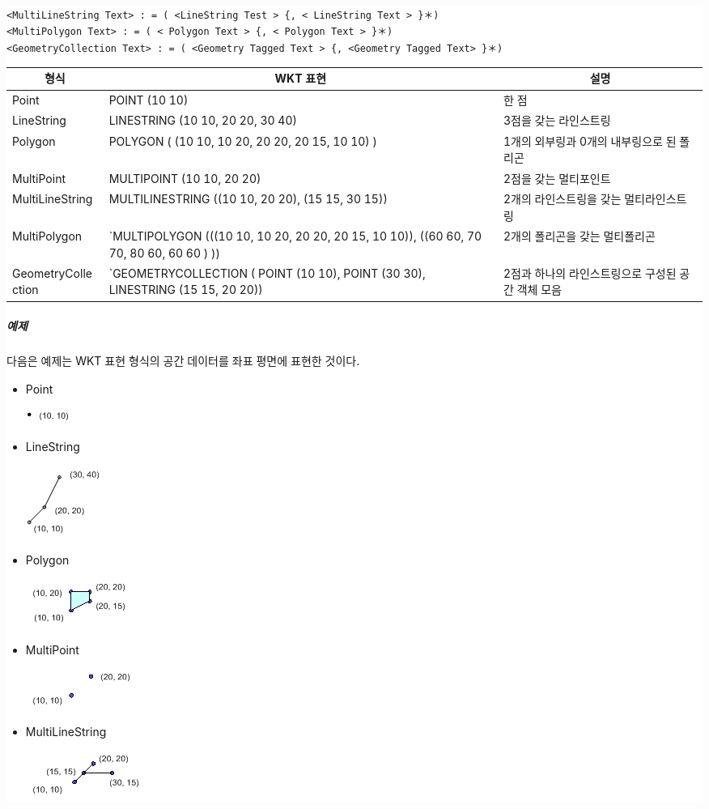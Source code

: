 ```
<MultiLineString Text> : = ( <LineString Test > {, < LineString Text > }＊)
<MultiPolygon Text> : = ( < Polygon Text > {, < Polygon Text > }＊)
<GeometryCollection Text> : = ( <Geometry Tagged Text > {, <Geometry Tagged Text> }＊)
```

| 형식               | WKT 표현                                                                                 | 설명                                              |
|--------------------|------------------------------------------------------------------------------------------|---------------------------------------------------|
| Point              | POINT (10 10)                                                                            | 한 점                                             |
| LineString         | LINESTRING (10 10, 20 20, 30 40)                                                         | 3점을 갖는 라인스트링                             |
| Polygon            | POLYGON ( (10 10, 10 20, 20 20, 20 15, 10 10) )                                          | 1개의 외부링과 0개의 내부링으로 된 폴리곤         |
| MultiPoint         | MULTIPOINT (10 10, 20 20)                                                                | 2점을 갖는 멀티포인트                             |
| MultiLineString    | MULTILINESTRING ((10 10, 20 20), (15 15, 30 15))                                         | 2개의 라인스트링을 갖는 멀티라인스트링            |
| MultiPolygon       | \`MULTIPOLYGON (((10 10, 10 20, 20 20, 20 15, 10 10)), ((60 60, 70 70, 80 60, 60 60 ) )) | 2개의 폴리곤을 갖는 멀티폴리곤                    |
| GeometryCollection | \`GEOMETRYCOLLECTION ( POINT (10 10), POINT (30 30), LINESTRING (15 15, 20 20))          | 2점과 하나의 라인스트링으로 구성된 공간 객체 모음 |

##### 예제

다음은 예제는 WKT 표현 형식의 공간 데이터를 좌표 평면에 표현한 것이다.

- Point

  ![](media/SpatialSQL/image43.gif)

- LineString

  ![](media/SpatialSQL/image44.gif)

- Polygon

  ![](media/SpatialSQL/image45.gif)

- MultiPoint

  ![](media/SpatialSQL/image46.gif)

- MultiLineString

  ![](media/SpatialSQL/image47.gif)

